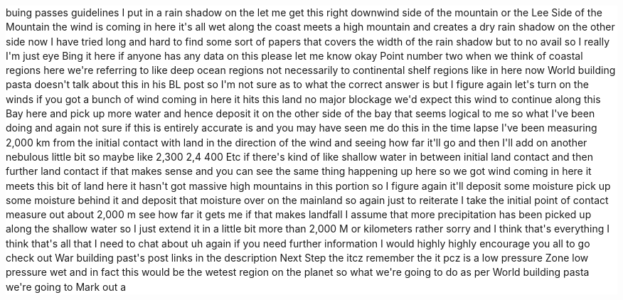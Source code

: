 buing passes guidelines I put in a rain
shadow on the let me get this right
downwind side of the mountain or the Lee
Side of the Mountain the wind is coming
in here it's all wet along the coast
meets a high mountain and creates a dry
rain shadow on the other side now I have
tried long and hard to find some sort of
papers that covers the width of the rain
shadow but to no avail so I really I'm
just eye Bing it here if anyone has any
data on this please let me know okay
Point number two when we think of
coastal regions here we're referring to
like deep ocean regions not necessarily
to continental shelf regions like in
here now World building pasta doesn't
talk about this in his BL post so I'm
not sure as to what the correct answer
is but I figure again let's turn on the
winds if you got a bunch of wind coming
in here it hits this land no major
blockage we'd expect this wind to
continue along this Bay here and pick up
more water and hence deposit it on the
other side of the bay that seems logical
to me so what I've been doing and again
not sure if this is entirely accurate is
and you may have seen me do this in the
time lapse I've been measuring 2,000 km
from the initial contact with land in
the direction of the wind and seeing how
far it'll go and then I'll add on
another nebulous little bit so maybe
like 2,300 2,4 400 Etc if there's kind
of like shallow water in between initial
land contact and then further land
contact if that makes sense and you can
see the same thing happening up here so
we got wind coming in here it meets this
bit of land here it hasn't got massive
high mountains in this portion so I
figure again it'll deposit some moisture
pick up some moisture behind it and
deposit that moisture over on the
mainland so again just to reiterate I
take the initial point of contact
measure out about 2,000 m see how far it
gets me if that makes landfall I assume
that more precipitation has been picked
up along the shallow water so I just
extend it in a little bit more than
2,000 M or kilometers rather sorry and I
think that's everything I think that's
all that I need to chat about uh again
if you need further information I would
highly highly encourage you all to go
check out War building past's post links
in the description Next Step the itcz
remember the it pcz is a low pressure
Zone low pressure wet and in fact this
would be the wetest region on the planet
so what we're going to do as per World
building pasta we're going to Mark out a